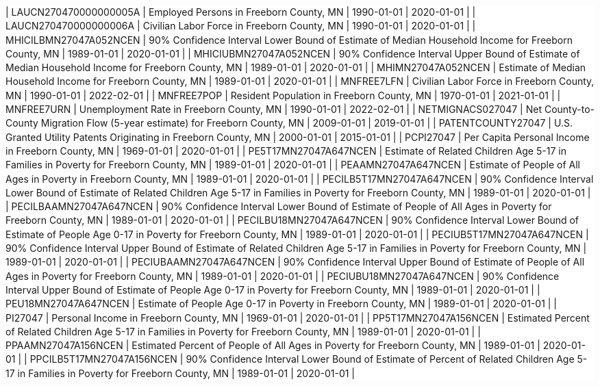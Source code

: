 | LAUCN270470000000005A     | Employed Persons in Freeborn County, MN                                                                                                                                      | 1990-01-01          | 2020-01-01        |
| LAUCN270470000000006A     | Civilian Labor Force in Freeborn County, MN                                                                                                                                  | 1990-01-01          | 2020-01-01        |
| MHICILBMN27047A052NCEN    | 90% Confidence Interval Lower Bound of Estimate of Median Household Income for Freeborn County, MN                                                                           | 1989-01-01          | 2020-01-01        |
| MHICIUBMN27047A052NCEN    | 90% Confidence Interval Upper Bound of Estimate of Median Household Income for Freeborn County, MN                                                                           | 1989-01-01          | 2020-01-01        |
| MHIMN27047A052NCEN        | Estimate of Median Household Income for Freeborn County, MN                                                                                                                  | 1989-01-01          | 2020-01-01        |
| MNFREE7LFN                | Civilian Labor Force in Freeborn County, MN                                                                                                                                  | 1990-01-01          | 2022-02-01        |
| MNFREE7POP                | Resident Population in Freeborn County, MN                                                                                                                                   | 1970-01-01          | 2021-01-01        |
| MNFREE7URN                | Unemployment Rate in Freeborn County, MN                                                                                                                                     | 1990-01-01          | 2022-02-01        |
| NETMIGNACS027047          | Net County-to-County Migration Flow (5-year estimate) for Freeborn County, MN                                                                                                | 2009-01-01          | 2019-01-01        |
| PATENTCOUNTY27047         | U.S. Granted Utility Patents Originating in Freeborn County, MN                                                                                                              | 2000-01-01          | 2015-01-01        |
| PCPI27047                 | Per Capita Personal Income in Freeborn County, MN                                                                                                                            | 1969-01-01          | 2020-01-01        |
| PE5T17MN27047A647NCEN     | Estimate of Related Children Age 5-17 in Families in Poverty for Freeborn County, MN                                                                                         | 1989-01-01          | 2020-01-01        |
| PEAAMN27047A647NCEN       | Estimate of People of All Ages in Poverty in Freeborn County, MN                                                                                                             | 1989-01-01          | 2020-01-01        |
| PECILB5T17MN27047A647NCEN | 90% Confidence Interval Lower Bound of Estimate of Related Children Age 5-17 in Families in Poverty for Freeborn County, MN                                                  | 1989-01-01          | 2020-01-01        |
| PECILBAAMN27047A647NCEN   | 90% Confidence Interval Lower Bound of Estimate of People of All Ages in Poverty for Freeborn County, MN                                                                     | 1989-01-01          | 2020-01-01        |
| PECILBU18MN27047A647NCEN  | 90% Confidence Interval Lower Bound of Estimate of People Age 0-17 in Poverty for Freeborn County, MN                                                                        | 1989-01-01          | 2020-01-01        |
| PECIUB5T17MN27047A647NCEN | 90% Confidence Interval Upper Bound of Estimate of Related Children Age 5-17 in Families in Poverty for Freeborn County, MN                                                  | 1989-01-01          | 2020-01-01        |
| PECIUBAAMN27047A647NCEN   | 90% Confidence Interval Upper Bound of Estimate of People of All Ages in Poverty for Freeborn County, MN                                                                     | 1989-01-01          | 2020-01-01        |
| PECIUBU18MN27047A647NCEN  | 90% Confidence Interval Upper Bound of Estimate of People Age 0-17 in Poverty for Freeborn County, MN                                                                        | 1989-01-01          | 2020-01-01        |
| PEU18MN27047A647NCEN      | Estimate of People Age 0-17 in Poverty in Freeborn County, MN                                                                                                                | 1989-01-01          | 2020-01-01        |
| PI27047                   | Personal Income in Freeborn County, MN                                                                                                                                       | 1969-01-01          | 2020-01-01        |
| PP5T17MN27047A156NCEN     | Estimated Percent of Related Children Age 5-17 in Families in Poverty for Freeborn County, MN                                                                                | 1989-01-01          | 2020-01-01        |
| PPAAMN27047A156NCEN       | Estimated Percent of People of All Ages in Poverty for Freeborn County, MN                                                                                                   | 1989-01-01          | 2020-01-01        |
| PPCILB5T17MN27047A156NCEN | 90% Confidence Interval Lower Bound of Estimate of Percent of Related Children Age 5-17 in Families in Poverty for Freeborn County, MN                                       | 1989-01-01          | 2020-01-01        |